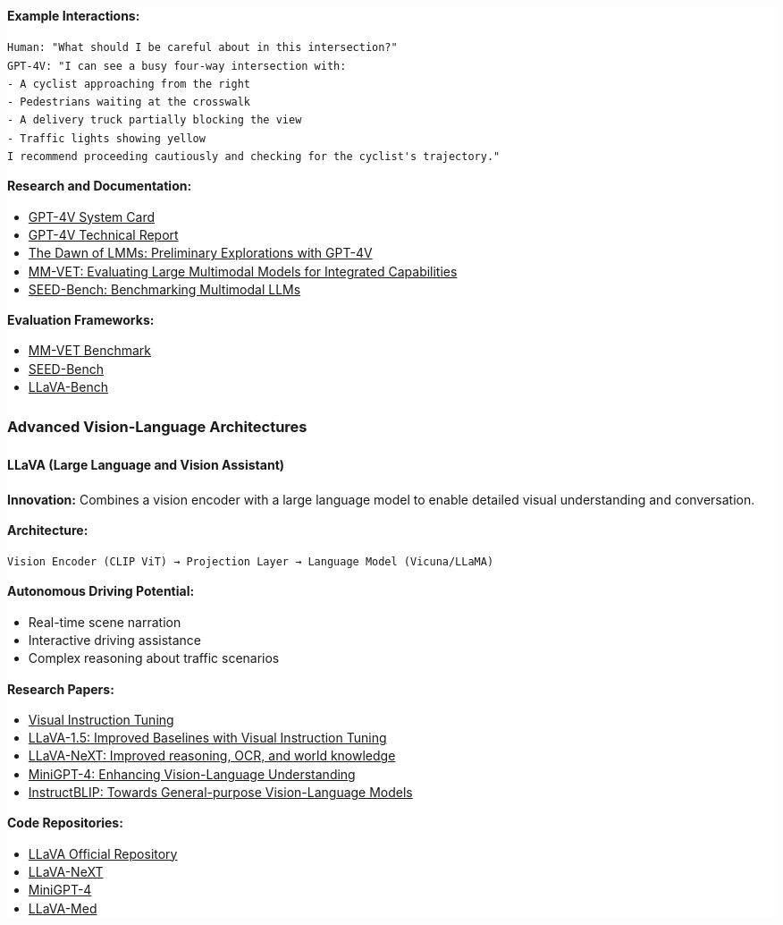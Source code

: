 **Example Interactions:**
```
Human: "What should I be careful about in this intersection?"
GPT-4V: "I can see a busy four-way intersection with:
- A cyclist approaching from the right
- Pedestrians waiting at the crosswalk
- A delivery truck partially blocking the view
- Traffic lights showing yellow
I recommend proceeding cautiously and checking for the cyclist's trajectory."
```

**Research and Documentation:**
- [GPT-4V System Card](https://openai.com/research/gpt-4v-system-card)
- [GPT-4V Technical Report](https://arxiv.org/abs/2303.08774)
- [The Dawn of LMMs: Preliminary Explorations with GPT-4V](https://arxiv.org/abs/2309.17421)
- [MM-VET: Evaluating Large Multimodal Models for Integrated Capabilities](https://arxiv.org/abs/2308.02490)
- [SEED-Bench: Benchmarking Multimodal LLMs](https://arxiv.org/abs/2307.16125)

**Evaluation Frameworks:**
- [MM-VET Benchmark](https://github.com/yuweihao/MM-Vet)
- [SEED-Bench](https://github.com/AILab-CVC/SEED-Bench)
- [LLaVA-Bench](https://github.com/haotian-liu/LLaVA/blob/main/docs/Evaluation.md)

### Advanced Vision-Language Architectures

#### LLaVA (Large Language and Vision Assistant)

**Innovation:**
Combines a vision encoder with a large language model to enable detailed visual understanding and conversation.

**Architecture:**
```
Vision Encoder (CLIP ViT) → Projection Layer → Language Model (Vicuna/LLaMA)
```

**Autonomous Driving Potential:**
- Real-time scene narration
- Interactive driving assistance
- Complex reasoning about traffic scenarios

**Research Papers:**
- [Visual Instruction Tuning](https://arxiv.org/abs/2304.08485)
- [LLaVA-1.5: Improved Baselines with Visual Instruction Tuning](https://arxiv.org/abs/2310.03744)
- [LLaVA-NeXT: Improved reasoning, OCR, and world knowledge](https://llava-vl.github.io/blog/2024-01-30-llava-next/)
- [MiniGPT-4: Enhancing Vision-Language Understanding](https://arxiv.org/abs/2304.10592)
- [InstructBLIP: Towards General-purpose Vision-Language Models](https://arxiv.org/abs/2305.06500)

**Code Repositories:**
- [LLaVA Official Repository](https://github.com/haotian-liu/LLaVA)
- [LLaVA-NeXT](https://github.com/LLaVA-VL/LLaVA-NeXT)
- [MiniGPT-4](https://github.com/Vision-CAIR/MiniGPT-4)
- [LLaVA-Med](https://github.com/microsoft/LLaVA-Med)
